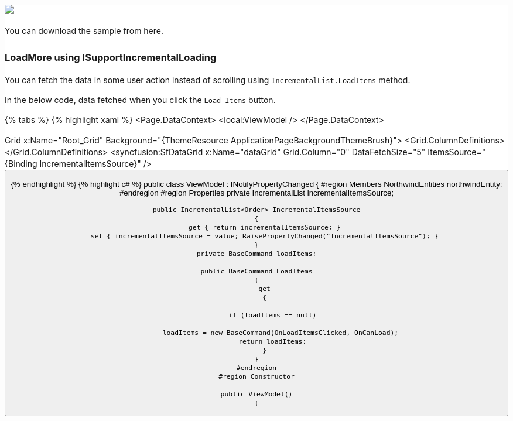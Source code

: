 
![](../../images/Data-Virtualization_img1.png)

You can download the sample from [here](http://www.syncfusion.com/downloads/support/directtrac/general/ze/IncrementalLoading_Service-1432869387.zip).


### LoadMore using ISupportIncrementalLoading

You can fetch the data in some user action instead of scrolling using `IncrementalList.LoadItems` method.

In the below code, data fetched when you click the `Load Items` button.

{% tabs %}
{% highlight xaml %}
<Page.DataContext>
    <local:ViewModel />
</Page.DataContext>

Grid x:Name="Root_Grid" Background="{ThemeResource ApplicationPageBackgroundThemeBrush}">
    <Grid.ColumnDefinitions>
        <ColumnDefinition Width="*" />
        <ColumnDefinition Width="50" />
    </Grid.ColumnDefinitions>
    <syncfusion:SfDataGrid x:Name="dataGrid"
                            Grid.Column="0"
                            DataFetchSize="5"
                            ItemsSource="{Binding IncrementalItemsSource}" />
    <Button x:Name="LoadItems"
            Grid.Column="1"
            Command="{Binding DataContext.LoadItems,
                                ElementName=dataGrid}"
            Content="Load Items" />

</Grid>
{% endhighlight %}
{% highlight c# %}
public class ViewModel : INotifyPropertyChanged
{
    #region Members
    NorthwindEntities northwindEntity;
    #endregion
    #region Properties
    private IncrementalList<Order> incrementalItemsSource;

    public IncrementalList<Order> IncrementalItemsSource
    {
        get { return incrementalItemsSource; }
        set { incrementalItemsSource = value; RaisePropertyChanged("IncrementalItemsSource"); }
    }
    private BaseCommand loadItems;

    public BaseCommand LoadItems
    {
        get
        {

            if (loadItems == null)

                loadItems = new BaseCommand(OnLoadItemsClicked, OnCanLoad);
            return loadItems;
        }
    }
    #endregion
    #region Constructor

    public ViewModel()
    {